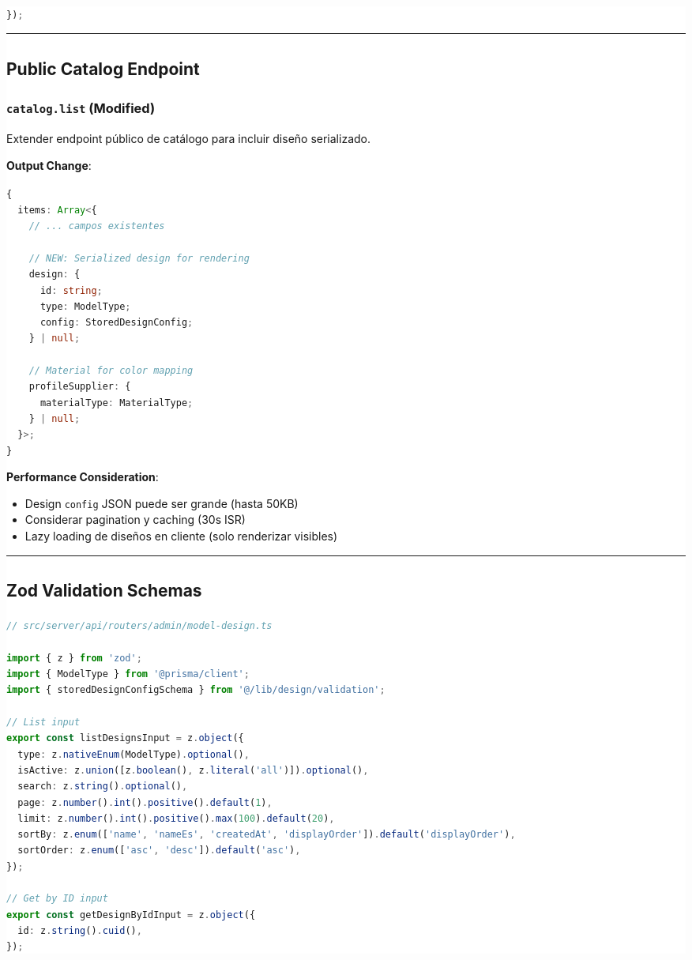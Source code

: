 ```typescript
});
```

---

## Public Catalog Endpoint

### `catalog.list` (Modified)

Extender endpoint público de catálogo para incluir diseño serializado.

**Output Change**:
```typescript
{
  items: Array<{
    // ... campos existentes
    
    // NEW: Serialized design for rendering
    design: {
      id: string;
      type: ModelType;
      config: StoredDesignConfig;
    } | null;
    
    // Material for color mapping
    profileSupplier: {
      materialType: MaterialType;
    } | null;
  }>;
}
```

**Performance Consideration**:
- Design `config` JSON puede ser grande (hasta 50KB)
- Considerar pagination y caching (30s ISR)
- Lazy loading de diseños en cliente (solo renderizar visibles)

---

## Zod Validation Schemas

```typescript
// src/server/api/routers/admin/model-design.ts

import { z } from 'zod';
import { ModelType } from '@prisma/client';
import { storedDesignConfigSchema } from '@/lib/design/validation';

// List input
export const listDesignsInput = z.object({
  type: z.nativeEnum(ModelType).optional(),
  isActive: z.union([z.boolean(), z.literal('all')]).optional(),
  search: z.string().optional(),
  page: z.number().int().positive().default(1),
  limit: z.number().int().positive().max(100).default(20),
  sortBy: z.enum(['name', 'nameEs', 'createdAt', 'displayOrder']).default('displayOrder'),
  sortOrder: z.enum(['asc', 'desc']).default('asc'),
});

// Get by ID input
export const getDesignByIdInput = z.object({
  id: z.string().cuid(),
});

```